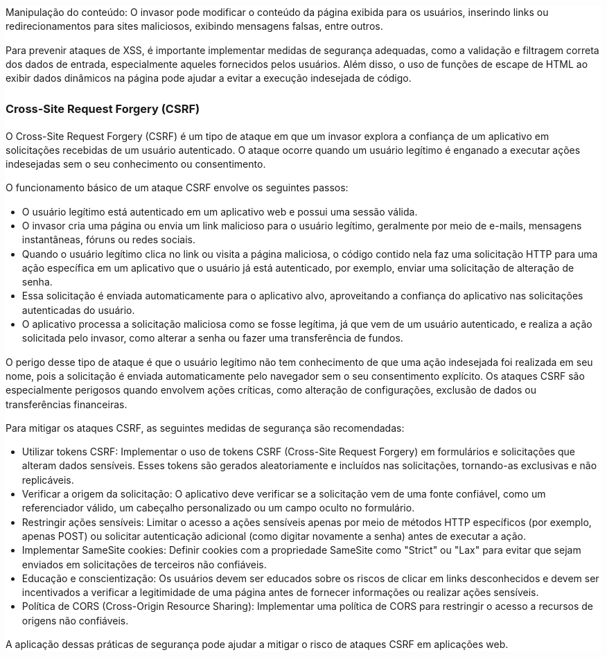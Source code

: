 Manipulação do conteúdo: O invasor pode modificar o conteúdo da página exibida para os usuários, inserindo links ou redirecionamentos para sites maliciosos, exibindo mensagens falsas, entre outros.

Para prevenir ataques de XSS, é importante implementar medidas de segurança adequadas, como a validação e filtragem correta dos dados de entrada, especialmente aqueles fornecidos pelos usuários. Além disso, o uso de funções de escape de HTML ao exibir dados dinâmicos na página pode ajudar a evitar a execução indesejada de código.

### Cross-Site Request Forgery (CSRF)

O Cross-Site Request Forgery (CSRF) é um tipo de ataque em que um invasor explora a confiança de um aplicativo em solicitações recebidas de um usuário autenticado. O ataque ocorre quando um usuário legítimo é enganado a executar ações indesejadas sem o seu conhecimento ou consentimento.

O funcionamento básico de um ataque CSRF envolve os seguintes passos:
- O usuário legítimo está autenticado em um aplicativo web e possui uma sessão válida.
- O invasor cria uma página ou envia um link malicioso para o usuário legítimo, geralmente por meio de e-mails, mensagens instantâneas, fóruns ou redes sociais.
- Quando o usuário legítimo clica no link ou visita a página maliciosa, o código contido nela faz uma solicitação HTTP para uma ação específica em um aplicativo que o usuário já está autenticado, por exemplo, enviar uma solicitação de alteração de senha.
- Essa solicitação é enviada automaticamente para o aplicativo alvo, aproveitando a confiança do aplicativo nas solicitações autenticadas do usuário.
- O aplicativo processa a solicitação maliciosa como se fosse legítima, já que vem de um usuário autenticado, e realiza a ação solicitada pelo invasor, como alterar a senha ou fazer uma transferência de fundos.

O perigo desse tipo de ataque é que o usuário legítimo não tem conhecimento de que uma ação indesejada foi realizada em seu nome, pois a solicitação é enviada automaticamente pelo navegador sem o seu consentimento explícito. Os ataques CSRF são especialmente perigosos quando envolvem ações críticas, como alteração de configurações, exclusão de dados ou transferências financeiras.

Para mitigar os ataques CSRF, as seguintes medidas de segurança são recomendadas:

- Utilizar tokens CSRF: Implementar o uso de tokens CSRF (Cross-Site Request Forgery) em formulários e solicitações que alteram dados sensíveis. Esses tokens são gerados aleatoriamente e incluídos nas solicitações, tornando-as exclusivas e não replicáveis.
- Verificar a origem da solicitação: O aplicativo deve verificar se a solicitação vem de uma fonte confiável, como um referenciador válido, um cabeçalho personalizado ou um campo oculto no formulário.
- Restringir ações sensíveis: Limitar o acesso a ações sensíveis apenas por meio de métodos HTTP específicos (por exemplo, apenas POST) ou solicitar autenticação adicional (como digitar novamente a senha) antes de executar a ação.
- Implementar SameSite cookies: Definir cookies com a propriedade SameSite como "Strict" ou "Lax" para evitar que sejam enviados em solicitações de terceiros não confiáveis.
- Educação e conscientização: Os usuários devem ser educados sobre os riscos de clicar em links desconhecidos e devem ser incentivados a verificar a legitimidade de uma página antes de fornecer informações ou realizar ações sensíveis.
- Política de CORS (Cross-Origin Resource Sharing): Implementar uma política de CORS para restringir o acesso a recursos de origens não confiáveis.

A aplicação dessas práticas de segurança pode ajudar a mitigar o risco de ataques CSRF em aplicações web.
